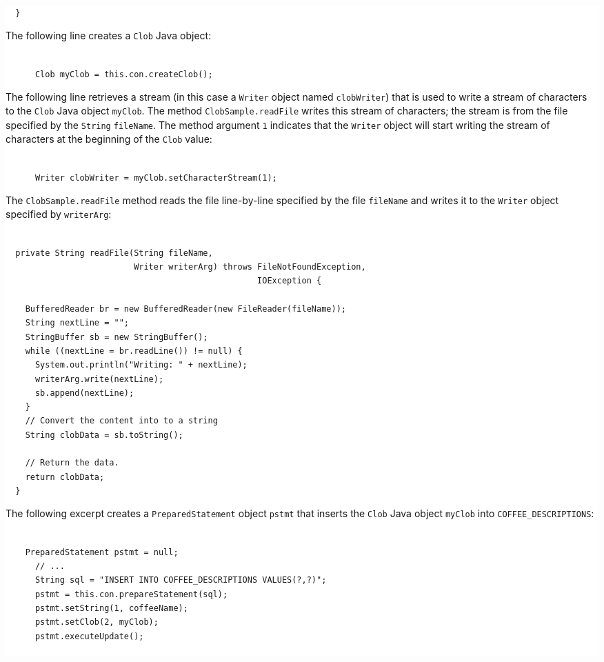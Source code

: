 ```
  }

```

The following line creates a `Clob` Java object:

```

      Clob myClob = this.con.createClob();

```

The following line retrieves a stream (in this case a `Writer` object named `clobWriter`) that is used to write a stream of characters to the `Clob` Java object `myClob`. The method `ClobSample.readFile` writes this stream of characters; the stream is from the file specified by the `String` `fileName`. The method argument `1` indicates that the `Writer` object will start writing the stream of characters at the beginning of the `Clob` value:

```

      Writer clobWriter = myClob.setCharacterStream(1);

```

The `ClobSample.readFile` method reads the file line-by-line specified by the file `fileName` and writes it to the `Writer` object specified by `writerArg`:

```

  private String readFile(String fileName,
                          Writer writerArg) throws FileNotFoundException,
                                                   IOException {

    BufferedReader br = new BufferedReader(new FileReader(fileName));
    String nextLine = "";
    StringBuffer sb = new StringBuffer();
    while ((nextLine = br.readLine()) != null) {
      System.out.println("Writing: " + nextLine);
      writerArg.write(nextLine);
      sb.append(nextLine);
    }
    // Convert the content into to a string
    String clobData = sb.toString();

    // Return the data.
    return clobData;
  }

```

The following excerpt creates a `PreparedStatement` object `pstmt` that inserts the `Clob` Java object `myClob` into `COFFEE_DESCRIPTIONS`:

```

    PreparedStatement pstmt = null;
      // ...
      String sql = "INSERT INTO COFFEE_DESCRIPTIONS VALUES(?,?)";
      pstmt = this.con.prepareStatement(sql);
      pstmt.setString(1, coffeeName);
      pstmt.setClob(2, myClob);
      pstmt.executeUpdate();


```
